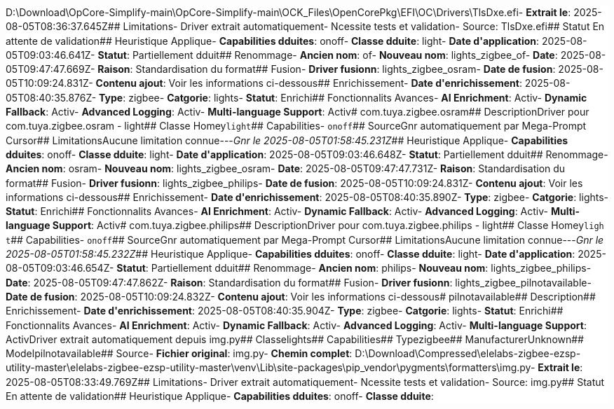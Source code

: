 D:\Download\OpCore-Simplify-main\OpCore-Simplify-main\OCK_Files\OpenCorePkg\EFI\OC\Drivers\TlsDxe.efi- **Extrait le**: 2025-08-05T08:36:37.645Z##  Limitations- Driver extrait automatiquement- Ncessite tests et validation- Source: TlsDxe.efi##  Statut En attente de validation##  Heuristique Applique- **Capabilities dduites**: onoff- **Classe dduite**: light- **Date d'application**: 2025-08-05T09:03:46.641Z- **Statut**:  Partiellement dduit##  Renommage- **Ancien nom**: of- **Nouveau nom**: lights_zigbee_of- **Date**: 2025-08-05T09:47:47.669Z- **Raison**: Standardisation du format##  Fusion- **Driver fusionn**: lights_zigbee_osram- **Date de fusion**: 2025-08-05T10:09:24.831Z- **Contenu ajout**: Voir les informations ci-dessous##  Enrichissement- **Date d'enrichissement**: 2025-08-05T08:40:35.876Z- **Type**: zigbee- **Catgorie**: lights- **Statut**:  Enrichi##  Fonctionnalits Avances- **AI Enrichment**: Activ- **Dynamic Fallback**: Activ- **Advanced Logging**: Activ- **Multi-language Support**: Activ# com.tuya.zigbee.osram## DescriptionDriver pour com.tuya.zigbee.osram - light## Classe Homey`light`## Capabilities- `onoff`## SourceGnr automatiquement par Mega-Prompt Cursor## LimitationsAucune limitation connue---*Gnr le 2025-08-05T01:58:45.231Z*##  Heuristique Applique- **Capabilities dduites**: onoff- **Classe dduite**: light- **Date d'application**: 2025-08-05T09:03:46.648Z- **Statut**:  Partiellement dduit##  Renommage- **Ancien nom**: osram- **Nouveau nom**: lights_zigbee_osram- **Date**: 2025-08-05T09:47:47.731Z- **Raison**: Standardisation du format##  Fusion- **Driver fusionn**: lights_zigbee_philips- **Date de fusion**: 2025-08-05T10:09:24.831Z- **Contenu ajout**: Voir les informations ci-dessous##  Enrichissement- **Date d'enrichissement**: 2025-08-05T08:40:35.890Z- **Type**: zigbee- **Catgorie**: lights- **Statut**:  Enrichi##  Fonctionnalits Avances- **AI Enrichment**: Activ- **Dynamic Fallback**: Activ- **Advanced Logging**: Activ- **Multi-language Support**: Activ# com.tuya.zigbee.philips## DescriptionDriver pour com.tuya.zigbee.philips - light## Classe Homey`light`## Capabilities- `onoff`## SourceGnr automatiquement par Mega-Prompt Cursor## LimitationsAucune limitation connue---*Gnr le 2025-08-05T01:58:45.232Z*##  Heuristique Applique- **Capabilities dduites**: onoff- **Classe dduite**: light- **Date d'application**: 2025-08-05T09:03:46.654Z- **Statut**:  Partiellement dduit##  Renommage- **Ancien nom**: philips- **Nouveau nom**: lights_zigbee_philips- **Date**: 2025-08-05T09:47:47.862Z- **Raison**: Standardisation du format##  Fusion- **Driver fusionn**: lights_zigbee_pilnotavailable- **Date de fusion**: 2025-08-05T10:09:24.832Z- **Contenu ajout**: Voir les informations ci-dessous# pilnotavailable##  Description##  Enrichissement- **Date d'enrichissement**: 2025-08-05T08:40:35.904Z- **Type**: zigbee- **Catgorie**: lights- **Statut**:  Enrichi##  Fonctionnalits Avances- **AI Enrichment**: Activ- **Dynamic Fallback**: Activ- **Advanced Logging**: Activ- **Multi-language Support**: ActivDriver extrait automatiquement depuis img.py##  Classelights##  Capabilities##  Typezigbee##  ManufacturerUnknown##  Modelpilnotavailable##  Source- **Fichier original**: img.py- **Chemin complet**: D:\Download\Compressed\elelabs-zigbee-ezsp-utility-master\elelabs-zigbee-ezsp-utility-master\venv\Lib\site-packages\pip\_vendor\pygments\formatters\img.py- **Extrait le**: 2025-08-05T08:33:49.769Z##  Limitations- Driver extrait automatiquement- Ncessite tests et validation- Source: img.py##  Statut En attente de validation##  Heuristique Applique- **Capabilities dduites**: onoff- **Classe dduite**: